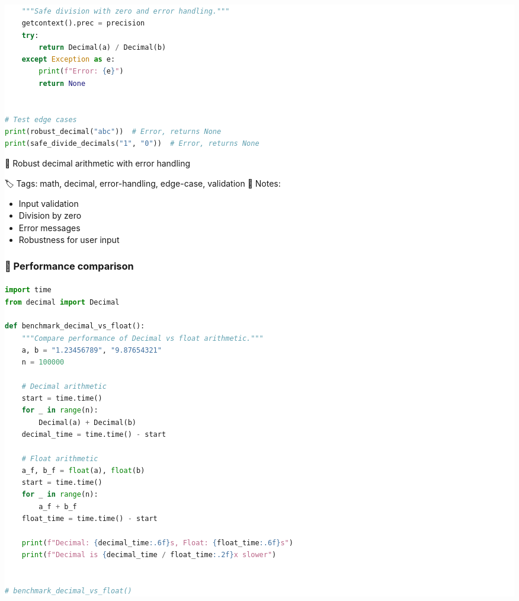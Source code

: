 ```python
    """Safe division with zero and error handling."""
    getcontext().prec = precision
    try:
        return Decimal(a) / Decimal(b)
    except Exception as e:
        print(f"Error: {e}")
        return None


# Test edge cases
print(robust_decimal("abc"))  # Error, returns None
print(safe_divide_decimals("1", "0"))  # Error, returns None
```

📂 Robust decimal arithmetic with error handling

🏷️ Tags: math, decimal, error-handling, edge-case, validation
📝 Notes:
- Input validation
- Division by zero
- Error messages
- Robustness for user input

### 🧩 Performance comparison

```python
import time
from decimal import Decimal

def benchmark_decimal_vs_float():
    """Compare performance of Decimal vs float arithmetic."""
    a, b = "1.23456789", "9.87654321"
    n = 100000

    # Decimal arithmetic
    start = time.time()
    for _ in range(n):
        Decimal(a) + Decimal(b)
    decimal_time = time.time() - start

    # Float arithmetic
    a_f, b_f = float(a), float(b)
    start = time.time()
    for _ in range(n):
        a_f + b_f
    float_time = time.time() - start

    print(f"Decimal: {decimal_time:.6f}s, Float: {float_time:.6f}s")
    print(f"Decimal is {decimal_time / float_time:.2f}x slower")


# benchmark_decimal_vs_float()
```
